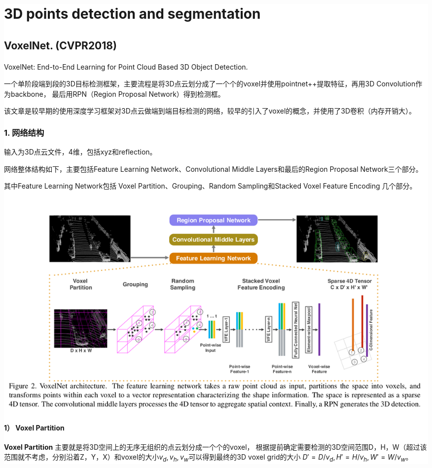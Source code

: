 # 3D points detection and segmentation

## VoxelNet. (CVPR2018)

VoxelNet: End-to-End Learning for Point Cloud Based 3D Object Detection.

一个单阶段端到段的3D目标检测框架，主要流程是将3D点云划分成了一个个的voxel并使用pointnet++提取特征，再用3D Convolution作为backbone，
最后用RPN（Region Proposal Network）得到检测框。

该文章是较早期的使用深度学习框架对3D点云做端到端目标检测的网络，较早的引入了voxel的概念，并使用了3D卷积（内存开销大）。


### 1. 网络结构

输入为3D点云文件，4维，包括xyz和reflection。

网络整体结构如下，主要包括Feature Learning Network、Convolutional Middle Layers和最后的Region Proposal Network三个部分。

其中Feature Learning Network包括
Voxel
Partition、Grouping、Random
Sampling和Stacked Voxel
Feature Encoding
几个部分。

![1741660504787](image/3D_detect/1741660504787.png)

#### 1） Voxel Partition

**Voxel Partition** 主要就是将3D空间上的无序无组织的点云划分成一个个的voxel，
根据提前确定需要检测的3D空间范围D，H，W（超过该范围就不考虑，分别沿着Z，Y，X）和voxel的大小$v_d,v_h,v_w$可以得到最终的3D voxel grid的大小
$D' = D/v_d, H' = H / v_h, W' = W/v_w$。
